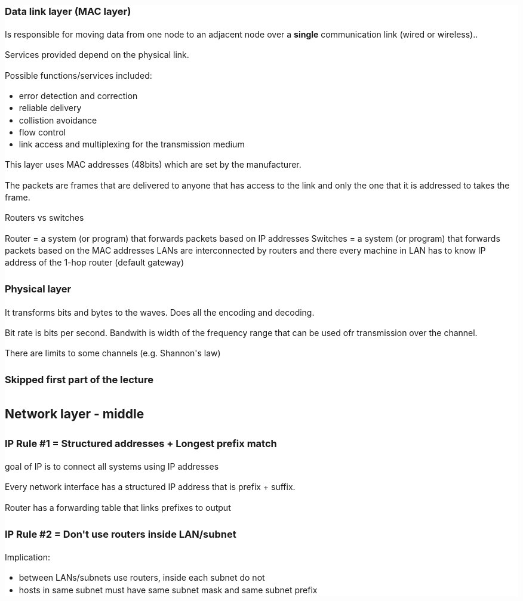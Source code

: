 ### Data link layer (MAC layer)

Is responsible for moving data from one node to an adjacent node over a **single** communication link (wired or wireless)..

Services provided depend on the physical link.

Possible functions/services included:

- error detection and correction
- reliable delivery
- collistion avoidance
- flow control
- link access and multiplexing for the transmission medium

This layer uses MAC addresses (48bits) which are set by the manufacturer.

The packets are frames that are delivered to anyone that has access to the link and only the one that it is addressed to takes the frame.

Routers vs switches

Router = a system (or program) that forwards packets based on IP addresses
Switches = a system (or program) that forwards packets based on the MAC addresses
LANs are interconnected by routers and there every machine in LAN has to know IP address of the 1-hop router (default gateway)

### Physical layer

It transforms bits and bytes to the waves. Does all the encoding and decoding.

Bit rate is bits per second.
Bandwith is width of the frequency range that can be used ofr transmission over the channel.

There are limits to some channels (e.g. Shannon's law)

### Skipped first part of the lecture

## Network layer - middle

### IP Rule #1 = Structured addresses + Longest prefix match

goal of IP is to connect all systems using IP addresses

Every network interface has a structured IP address that is prefix + suffix.

Router has a forwarding table that links prefixes to output

### IP Rule #2 = Don't use routers inside LAN/subnet

Implication:

- between LANs/subnets use routers, inside each subnet do not
- hosts in same subnet must have same subnet mask and same subnet prefix
